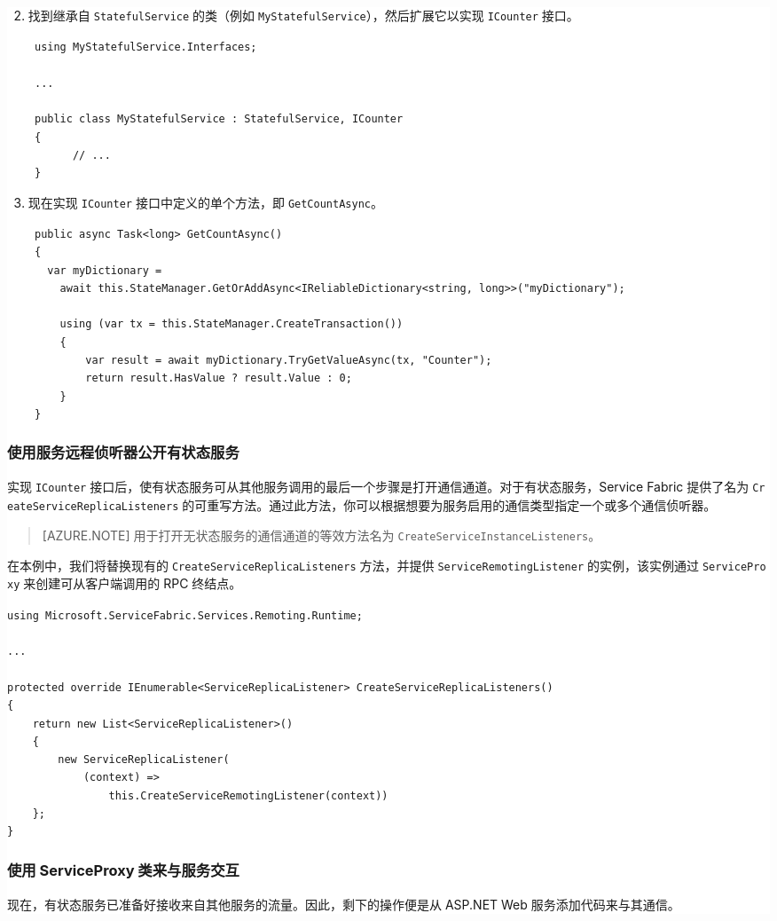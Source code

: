 2. 找到继承自 `StatefulService` 的类（例如 `MyStatefulService`），然后扩展它以实现 `ICounter` 接口。


	    using MyStatefulService.Interfaces;
	
	    ...
	
	    public class MyStatefulService : StatefulService, ICounter
	    {        
	          // ...
	    }


3. 现在实现 `ICounter` 接口中定义的单个方法，即 `GetCountAsync`。


	    public async Task<long> GetCountAsync()
	    {
	      var myDictionary =
	        await this.StateManager.GetOrAddAsync<IReliableDictionary<string, long>>("myDictionary");
	
	        using (var tx = this.StateManager.CreateTransaction())
	        {          
	            var result = await myDictionary.TryGetValueAsync(tx, "Counter");
	            return result.HasValue ? result.Value : 0;
	        }
	    }



### 使用服务远程侦听器公开有状态服务

实现 `ICounter` 接口后，使有状态服务可从其他服务调用的最后一个步骤是打开通信通道。对于有状态服务，Service Fabric 提供了名为 `CreateServiceReplicaListeners` 的可重写方法。通过此方法，你可以根据想要为服务启用的通信类型指定一个或多个通信侦听器。

>[AZURE.NOTE] 用于打开无状态服务的通信通道的等效方法名为 `CreateServiceInstanceListeners`。

在本例中，我们将替换现有的 `CreateServiceReplicaListeners` 方法，并提供 `ServiceRemotingListener` 的实例，该实例通过 `ServiceProxy` 来创建可从客户端调用的 RPC 终结点。


	using Microsoft.ServiceFabric.Services.Remoting.Runtime;
	
	...
	
	protected override IEnumerable<ServiceReplicaListener> CreateServiceReplicaListeners()
	{
	    return new List<ServiceReplicaListener>()
	    {
	        new ServiceReplicaListener(
	            (context) =>
	                this.CreateServiceRemotingListener(context))
	    };
	}



### 使用 ServiceProxy 类来与服务交互

现在，有状态服务已准备好接收来自其他服务的流量。因此，剩下的操作便是从 ASP.NET Web 服务添加代码来与其通信。


[vs-add-new-service]: ./media/service-fabric-add-a-web-frontend/vs-add-new-service.png
[vs-new-service-dialog]: ./media/service-fabric-add-a-web-frontend/vs-new-service-dialog.png
[vs-new-aspnet-project-dialog]: ./media/service-fabric-add-a-web-frontend/vs-new-aspnet-project-dialog.png
[browser-aspnet-template-values]: ./media/service-fabric-add-a-web-frontend/browser-aspnet-template-values.png
[vs-add-class-library-project]: ./media/service-fabric-add-a-web-frontend/vs-add-class-library-project.png
[vs-add-class-library-reference]: ./media/service-fabric-add-a-web-frontend/vs-add-class-library-reference.png
[vs-services-nuget-package]: ./media/service-fabric-add-a-web-frontend/vs-services-nuget-package.png
[browser-aspnet-counter-value]: ./media/service-fabric-add-a-web-frontend/browser-aspnet-counter-value.png
[dotnetcore-install]: https://www.microsoft.com/net/core#windows